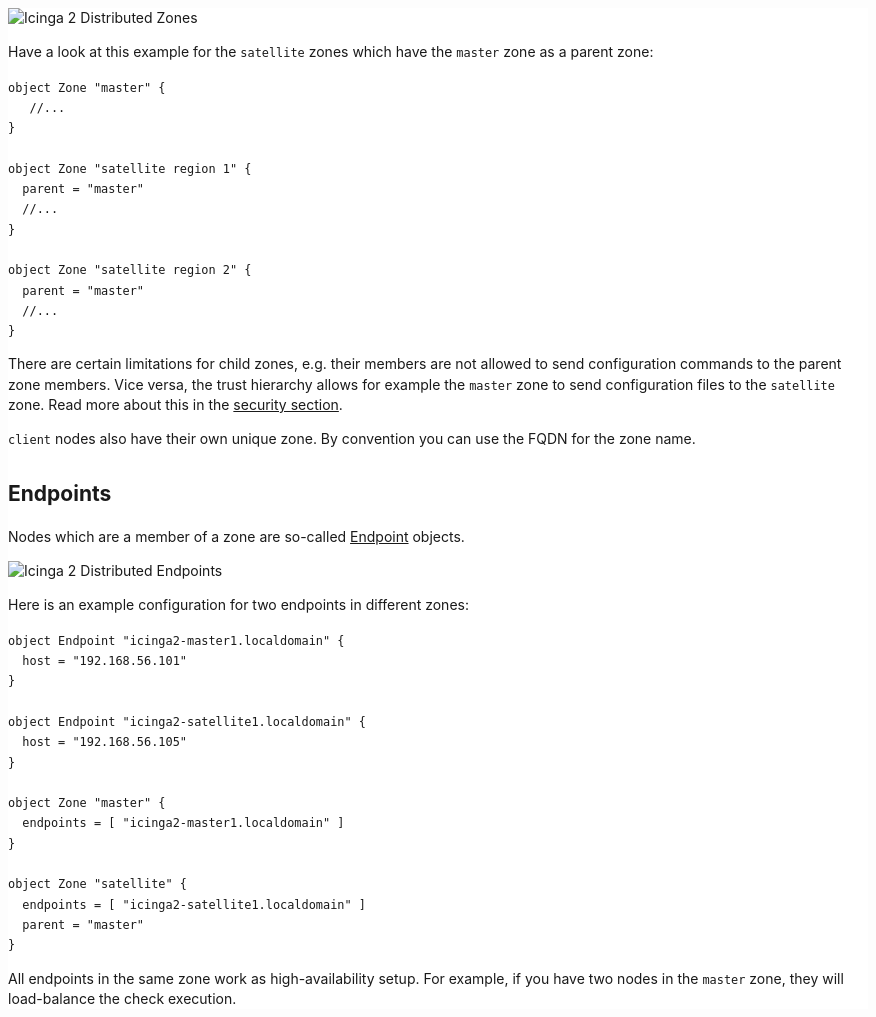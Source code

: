 ![Icinga 2 Distributed Zones](images/distributed-monitoring/icinga2_distributed_zones.png)

Have a look at this example for the `satellite` zones which have the `master` zone as a parent zone:

    object Zone "master" {
       //...
    }

    object Zone "satellite region 1" {
      parent = "master"
      //...
    }

    object Zone "satellite region 2" {
      parent = "master"
      //...
    }

There are certain limitations for child zones, e.g. their members are not allowed
to send configuration commands to the parent zone members. Vice versa, the
trust hierarchy allows for example the `master` zone to send
configuration files to the `satellite` zone. Read more about this
in the [security section](6-distributed-monitoring.md#distributed-monitoring-security).

`client` nodes also have their own unique zone. By convention you
can use the FQDN for the zone name.

## <a id="distributed-monitoring-endpoints"></a> Endpoints

Nodes which are a member of a zone are so-called [Endpoint](9-object-types.md#objecttype-endpoint) objects.

![Icinga 2 Distributed Endpoints](images/distributed-monitoring/icinga2_distributed_endpoints.png)

Here is an example configuration for two endpoints in different zones:

    object Endpoint "icinga2-master1.localdomain" {
      host = "192.168.56.101"
    }

    object Endpoint "icinga2-satellite1.localdomain" {
      host = "192.168.56.105"
    }

    object Zone "master" {
      endpoints = [ "icinga2-master1.localdomain" ]
    }

    object Zone "satellite" {
      endpoints = [ "icinga2-satellite1.localdomain" ]
      parent = "master"
    }

All endpoints in the same zone work as high-availability setup. For
example, if you have two nodes in the `master` zone, they will load-balance the check execution.
